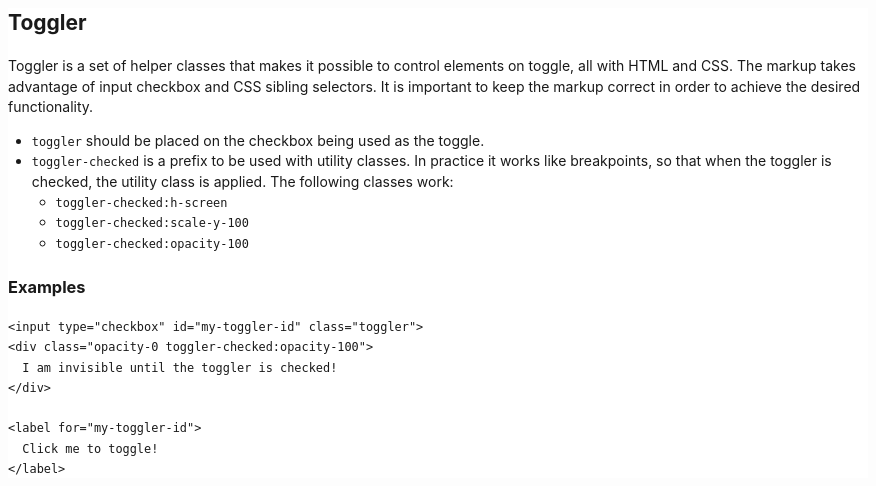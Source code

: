 ## Toggler

Toggler is a set of helper classes that makes it possible to control elements on toggle, all with HTML and CSS. The markup takes advantage of input checkbox and CSS sibling selectors. It is important to keep the markup correct in order to achieve the desired functionality.

- `toggler` should be placed on the checkbox being used as the toggle.
- `toggler-checked` is a prefix to be used with utility classes. In practice it works like breakpoints, so that when the toggler is checked, the utility class is applied. The following classes work:
  - `toggler-checked:h-screen`
  - `toggler-checked:scale-y-100`
  - `toggler-checked:opacity-100`

### Examples

```
<input type="checkbox" id="my-toggler-id" class="toggler">
<div class="opacity-0 toggler-checked:opacity-100">
  I am invisible until the toggler is checked!
</div>

<label for="my-toggler-id">
  Click me to toggle!
</label>
```
